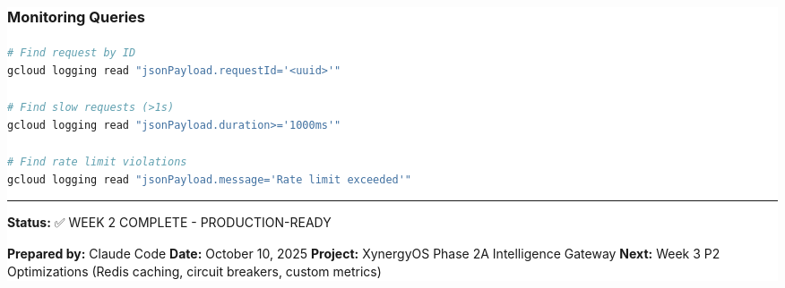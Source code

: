 ### Monitoring Queries
```bash
# Find request by ID
gcloud logging read "jsonPayload.requestId='<uuid>'"

# Find slow requests (>1s)
gcloud logging read "jsonPayload.duration>='1000ms'"

# Find rate limit violations
gcloud logging read "jsonPayload.message='Rate limit exceeded'"
```

---

**Status:** ✅ WEEK 2 COMPLETE - PRODUCTION-READY

**Prepared by:** Claude Code
**Date:** October 10, 2025
**Project:** XynergyOS Phase 2A Intelligence Gateway
**Next:** Week 3 P2 Optimizations (Redis caching, circuit breakers, custom metrics)

